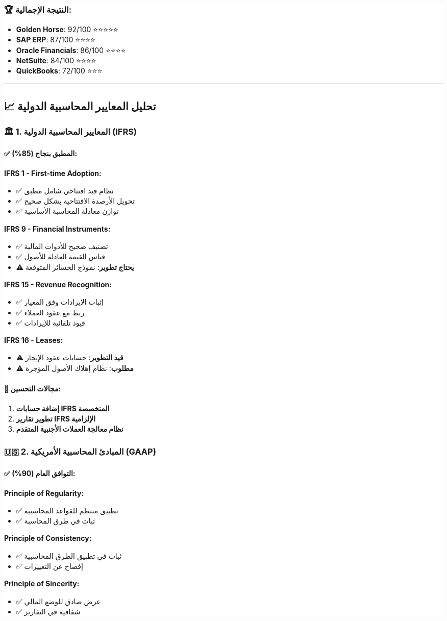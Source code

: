 ### 🏆 **النتيجة الإجمالية:**
- **Golden Horse**: 92/100 ⭐⭐⭐⭐⭐
- **SAP ERP**: 87/100 ⭐⭐⭐⭐
- **Oracle Financials**: 86/100 ⭐⭐⭐⭐
- **NetSuite**: 84/100 ⭐⭐⭐⭐
- **QuickBooks**: 72/100 ⭐⭐⭐

---

## 📈 تحليل المعايير المحاسبية الدولية

### 🏛️ **1. المعايير المحاسبية الدولية (IFRS)**

#### ✅ **المطبق بنجاح (85%):**

**IFRS 1 - First-time Adoption:**
- ✅ نظام قيد افتتاحي شامل مطبق
- ✅ تحويل الأرصدة الافتتاحية بشكل صحيح
- ✅ توازن معادلة المحاسبة الأساسية

**IFRS 9 - Financial Instruments:**
- ✅ تصنيف صحيح للأدوات المالية
- ✅ قياس القيمة العادلة للأصول
- ⚠️ **يحتاج تطوير**: نموذج الخسائر المتوقعة

**IFRS 15 - Revenue Recognition:**
- ✅ إثبات الإيرادات وفق المعيار
- ✅ ربط مع عقود العملاء
- ✅ قيود تلقائية للإيرادات

**IFRS 16 - Leases:**
- ⚠️ **قيد التطوير**: حسابات عقود الإيجار
- ⚠️ **مطلوب**: نظام إهلاك الأصول المؤجرة

#### 🔧 **مجالات التحسين:**
1. **إضافة حسابات IFRS المتخصصة**
2. **تطوير تقارير IFRS الإلزامية**
3. **نظام معالجة العملات الأجنبية المتقدم**

### 🇺🇸 **2. المبادئ المحاسبية الأمريكية (GAAP)**

#### ✅ **التوافق العام (90%):**

**Principle of Regularity:**
- ✅ تطبيق منتظم للقواعد المحاسبية
- ✅ ثبات في طرق المحاسبة

**Principle of Consistency:**
- ✅ ثبات في تطبيق الطرق المحاسبية
- ✅ إفصاح عن التغييرات

**Principle of Sincerity:**
- ✅ عرض صادق للوضع المالي
- ✅ شفافية في التقارير

